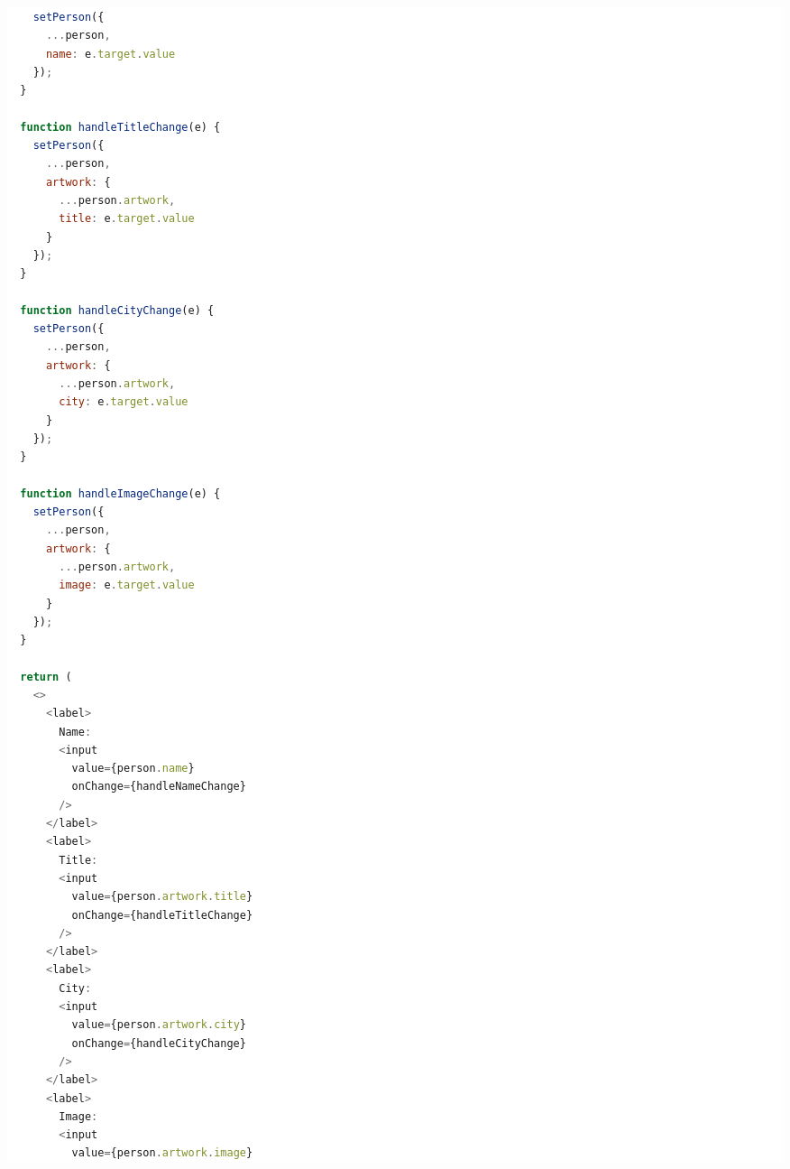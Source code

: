 ```js
    setPerson({
      ...person,
      name: e.target.value
    });
  }

  function handleTitleChange(e) {
    setPerson({
      ...person,
      artwork: {
        ...person.artwork,
        title: e.target.value
      }
    });
  }

  function handleCityChange(e) {
    setPerson({
      ...person,
      artwork: {
        ...person.artwork,
        city: e.target.value
      }
    });
  }

  function handleImageChange(e) {
    setPerson({
      ...person,
      artwork: {
        ...person.artwork,
        image: e.target.value
      }
    });
  }

  return (
    <>
      <label>
        Name:
        <input
          value={person.name}
          onChange={handleNameChange}
        />
      </label>
      <label>
        Title:
        <input
          value={person.artwork.title}
          onChange={handleTitleChange}
        />
      </label>
      <label>
        City:
        <input
          value={person.artwork.city}
          onChange={handleCityChange}
        />
      </label>
      <label>
        Image:
        <input
          value={person.artwork.image}
```